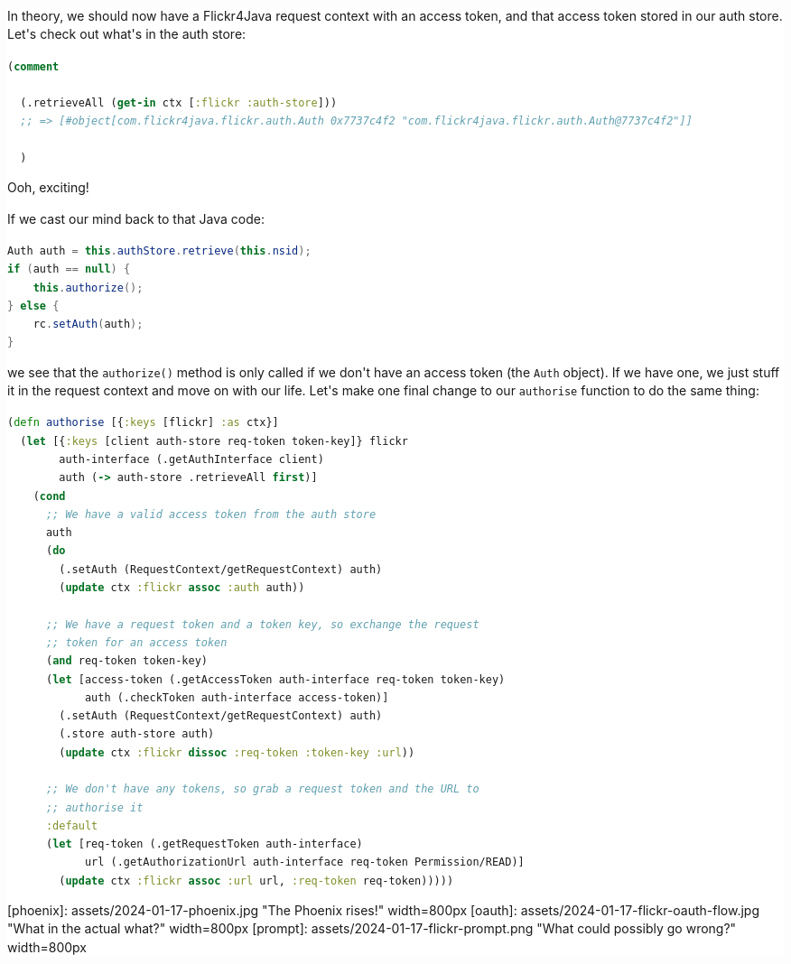In theory, we should now have a Flickr4Java request context with an access
token, and that access token stored in our auth store. Let's check out what's in
the auth store:

``` clojure
(comment

  (.retrieveAll (get-in ctx [:flickr :auth-store]))
  ;; => [#object[com.flickr4java.flickr.auth.Auth 0x7737c4f2 "com.flickr4java.flickr.auth.Auth@7737c4f2"]]

  )
```

Ooh, exciting!

If we cast our mind back to that Java code:

``` java
Auth auth = this.authStore.retrieve(this.nsid);
if (auth == null) {
    this.authorize();
} else {
    rc.setAuth(auth);
}
```

we see that the `authorize()` method is only called if we don't have an access
token (the `Auth` object). If we have one, we just stuff it in the request
context and move on with our life. Let's make one final change to our
`authorise` function to do the same thing:

``` clojure
(defn authorise [{:keys [flickr] :as ctx}]
  (let [{:keys [client auth-store req-token token-key]} flickr
        auth-interface (.getAuthInterface client)
        auth (-> auth-store .retrieveAll first)]
    (cond
      ;; We have a valid access token from the auth store
      auth
      (do
        (.setAuth (RequestContext/getRequestContext) auth)
        (update ctx :flickr assoc :auth auth))

      ;; We have a request token and a token key, so exchange the request
      ;; token for an access token
      (and req-token token-key)
      (let [access-token (.getAccessToken auth-interface req-token token-key)
            auth (.checkToken auth-interface access-token)]
        (.setAuth (RequestContext/getRequestContext) auth)
        (.store auth-store auth)
        (update ctx :flickr dissoc :req-token :token-key :url))

      ;; We don't have any tokens, so grab a request token and the URL to
      ;; authorise it
      :default
      (let [req-token (.getRequestToken auth-interface)
            url (.getAuthorizationUrl auth-interface req-token Permission/READ)]
        (update ctx :flickr assoc :url url, :req-token req-token)))))
```


[phoenix]: assets/2024-01-17-phoenix.jpg "The Phoenix rises!" width=800px
[oauth]: assets/2024-01-17-flickr-oauth-flow.jpg "What in the actual what?" width=800px
[prompt]: assets/2024-01-17-flickr-prompt.png "What could possibly go wrong?" width=800px